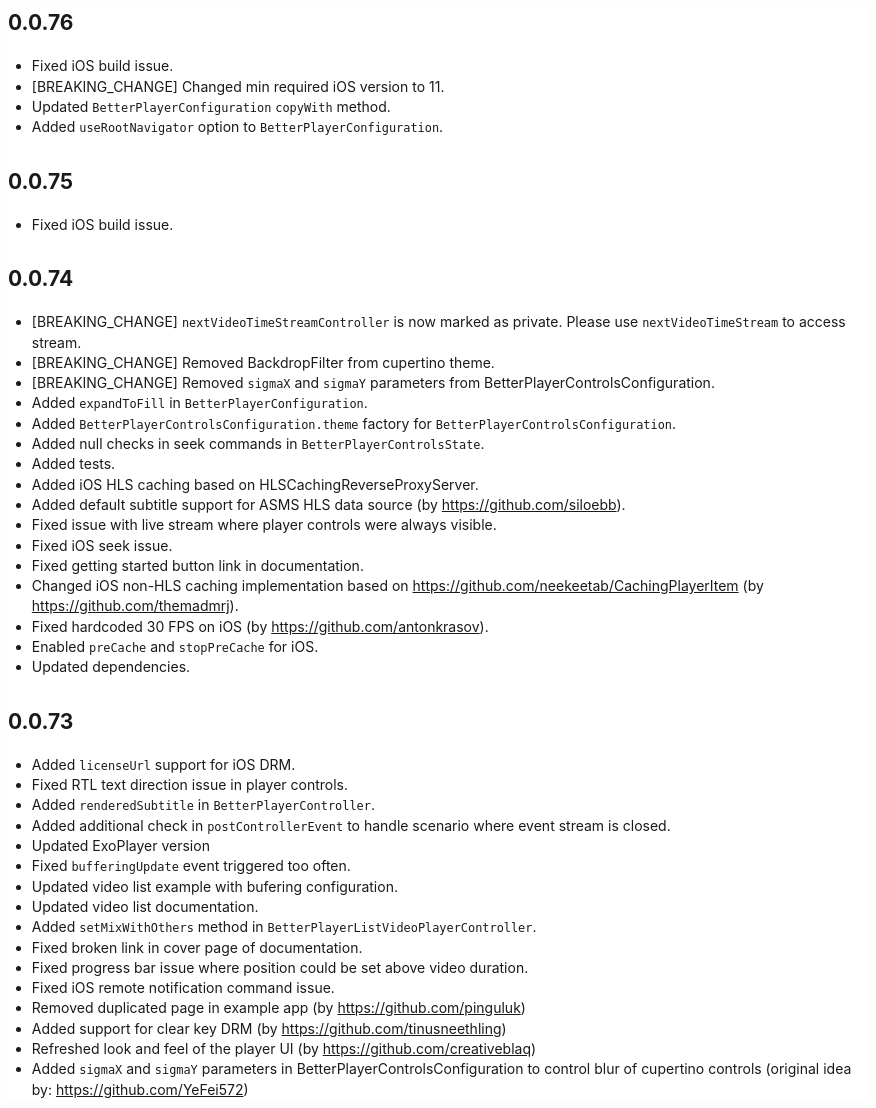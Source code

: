 
## 0.0.76
* Fixed iOS build issue.
* [BREAKING_CHANGE] Changed min required iOS version to 11.
* Updated `BetterPlayerConfiguration` `copyWith` method.
* Added `useRootNavigator` option to `BetterPlayerConfiguration`.

## 0.0.75
* Fixed iOS build issue.

## 0.0.74
* [BREAKING_CHANGE] `nextVideoTimeStreamController` is now marked as private. Please use `nextVideoTimeStream` to access stream.
* [BREAKING_CHANGE] Removed BackdropFilter from cupertino theme.
* [BREAKING_CHANGE] Removed `sigmaX` and `sigmaY` parameters from BetterPlayerControlsConfiguration.
* Added `expandToFill` in `BetterPlayerConfiguration`.
* Added `BetterPlayerControlsConfiguration.theme` factory for `BetterPlayerControlsConfiguration`.
* Added null checks in seek commands in `BetterPlayerControlsState`.
* Added tests.
* Added iOS HLS caching based on HLSCachingReverseProxyServer.
* Added default subtitle support for ASMS HLS data source (by https://github.com/siloebb).
* Fixed issue with live stream where player controls were always visible.
* Fixed iOS seek issue.
* Fixed getting started button link in documentation.
* Changed iOS non-HLS caching implementation based on https://github.com/neekeetab/CachingPlayerItem (by https://github.com/themadmrj).
* Fixed hardcoded 30 FPS on iOS (by https://github.com/antonkrasov).
* Enabled `preCache` and `stopPreCache` for iOS.
* Updated dependencies.

## 0.0.73
* Added `licenseUrl` support for iOS DRM.
* Fixed RTL text direction issue in player controls.
* Added `renderedSubtitle` in `BetterPlayerController`.
* Added additional check in `postControllerEvent` to handle scenario where event stream is closed.
* Updated ExoPlayer version
* Fixed `bufferingUpdate` event triggered too often.
* Updated video list example with bufering configuration.
* Updated video list documentation.
* Added `setMixWithOthers` method in `BetterPlayerListVideoPlayerController`.
* Fixed broken link in cover page of documentation.
* Fixed progress bar issue where position could be set above video duration.
* Fixed iOS remote notification command issue.
* Removed duplicated page in example app (by https://github.com/pinguluk)
* Added support for clear key DRM (by https://github.com/tinusneethling)
* Refreshed look and feel of the player UI (by https://github.com/creativeblaq)
* Added `sigmaX` and `sigmaY` parameters in BetterPlayerControlsConfiguration to control blur of cupertino controls (original idea by: https://github.com/YeFei572)
